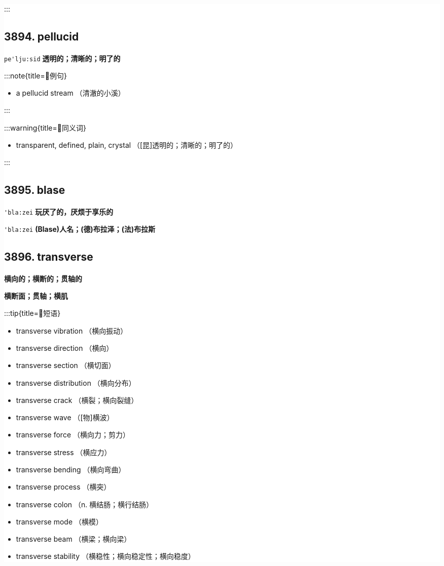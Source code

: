 :::


## 3894. pellucid

`pe'lju:sid`  **透明的；清晰的；明了的**

:::note{title=🎤例句}

- a pellucid stream （清澈的小溪）

:::

:::warning{title=🤔同义词}

- transparent, defined, plain, crystal （[昆]透明的；清晰的；明了的）

:::


## 3895. blase

`'bla:zei`  **玩厌了的，厌烦于享乐的**

`'bla:zei`  **(Blase)人名；(德)布拉泽；(法)布拉斯**

## 3896. transverse

**横向的；横断的；贯轴的**

**横断面；贯轴；横肌**

:::tip{title=🤩短语}

- transverse vibration （横向振动）

- transverse direction （横向）

- transverse section （横切面）

- transverse distribution （横向分布）

- transverse crack （横裂；横向裂缝）

- transverse wave （[物]横波）

- transverse force （横向力；剪力）

- transverse stress （横应力）

- transverse bending （横向弯曲）

- transverse process （横突）

- transverse colon （n. 横结肠；横行结肠）

- transverse mode （横模）

- transverse beam （横梁；横向梁）

- transverse stability （横稳性；横向稳定性；横向稳度）
